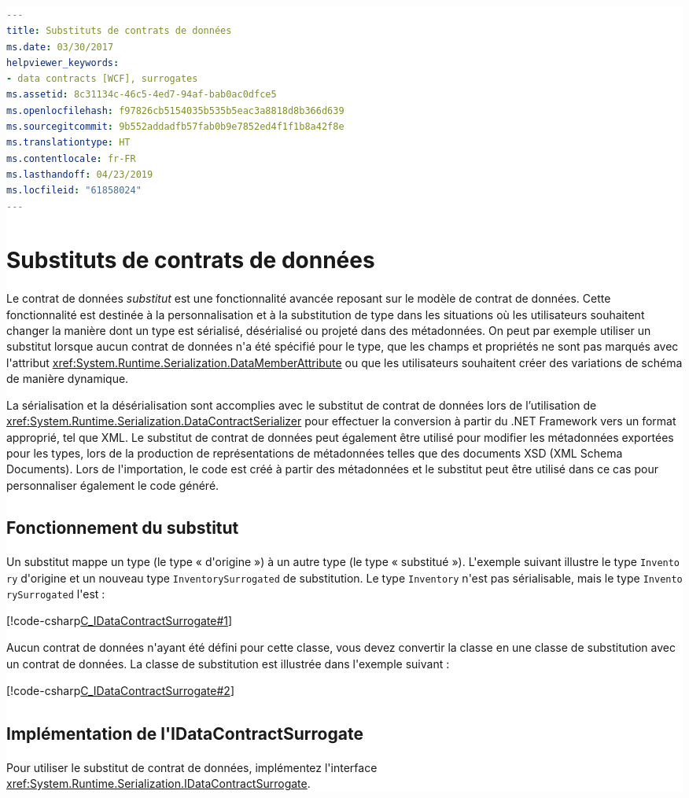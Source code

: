 ```yaml
---
title: Substituts de contrats de données
ms.date: 03/30/2017
helpviewer_keywords:
- data contracts [WCF], surrogates
ms.assetid: 8c31134c-46c5-4ed7-94af-bab0ac0dfce5
ms.openlocfilehash: f97826cb5154035b535b5eac3a8818d8b366d639
ms.sourcegitcommit: 9b552addadfb57fab0b9e7852ed4f1f1b8a42f8e
ms.translationtype: HT
ms.contentlocale: fr-FR
ms.lasthandoff: 04/23/2019
ms.locfileid: "61858024"
---
```

# <a name="data-contract-surrogates"></a>Substituts de contrats de données
Le contrat de données *substitut* est une fonctionnalité avancée reposant sur le modèle de contrat de données. Cette fonctionnalité est destinée à la personnalisation et à la substitution de type dans les situations où les utilisateurs souhaitent changer la manière dont un type est sérialisé, désérialisé ou projeté dans des métadonnées. On peut par exemple utiliser un substitut lorsque aucun contrat de données n'a été spécifié pour le type, que les champs et propriétés ne sont pas marqués avec l'attribut <xref:System.Runtime.Serialization.DataMemberAttribute> ou que les utilisateurs souhaitent créer des variations de schéma de manière dynamique.  
  
 La sérialisation et la désérialisation sont accomplies avec le substitut de contrat de données lors de l’utilisation de <xref:System.Runtime.Serialization.DataContractSerializer> pour effectuer la conversion à partir du .NET Framework vers un format approprié, tel que XML. Le substitut de contrat de données peut également être utilisé pour modifier les métadonnées exportées pour les types, lors de la production de représentations de métadonnées telles que des documents XSD (XML Schema Documents). Lors de l'importation, le code est créé à partir des métadonnées et le substitut peut être utilisé dans ce cas pour personnaliser également le code généré.  
  
## <a name="how-the-surrogate-works"></a>Fonctionnement du substitut  
 Un substitut mappe un type (le type « d'origine ») à un autre type (le type « substitué »). L'exemple suivant illustre le type `Inventory` d'origine et un nouveau type `InventorySurrogated` de substitution. Le type `Inventory` n'est pas sérialisable, mais le type `InventorySurrogated` l'est :  
  
 [!code-csharp[C_IDataContractSurrogate#1](../../../../samples/snippets/csharp/VS_Snippets_CFX/c_idatacontractsurrogate/cs/source.cs#1)]  
  
 Aucun contrat de données n'ayant été défini pour cette classe, vous devez convertir la classe en une classe de substitution avec un contrat de données. La classe de substitution est illustrée dans l'exemple suivant :  
  
 [!code-csharp[C_IDataContractSurrogate#2](../../../../samples/snippets/csharp/VS_Snippets_CFX/c_idatacontractsurrogate/cs/source.cs#2)]  
  
## <a name="implementing-the-idatacontractsurrogate"></a>Implémentation de l'IDataContractSurrogate  
 Pour utiliser le substitut de contrat de données, implémentez l'interface <xref:System.Runtime.Serialization.IDataContractSurrogate>.  
  